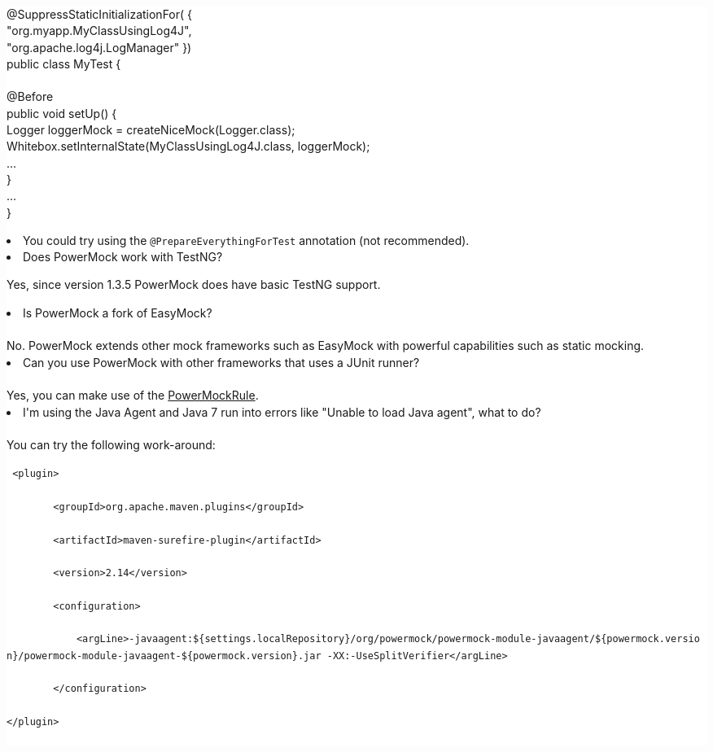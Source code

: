 @SuppressStaticInitializationFor( {<br>
		"org.myapp.MyClassUsingLog4J",<br>
		"org.apache.log4j.LogManager" })<br>
public class MyTest {<br>
<br>
  @Before<br>
  public void setUp() {<br>
      Logger loggerMock = createNiceMock(Logger.class);<br>
      Whitebox.setInternalState(MyClassUsingLog4J.class, loggerMock);<br>
      ...<br>
  }<br>
  ...<br>
}<br>
</code></pre>
</li><li>You could try using the <code>@PrepareEverythingForTest</code> annotation (not recommended).<br>
</li>
<li>Does PowerMock work with TestNG?</li></ol>

Yes, since version 1.3.5 PowerMock does have basic TestNG support.<br>
</li>
<li>Is PowerMock a fork of EasyMock?<br>
<br>
No. PowerMock extends other mock frameworks such as EasyMock with powerful capabilities such as static mocking.<br>
</li>
<li>Can you use PowerMock with other frameworks that uses a JUnit runner?<br>
<br>
Yes, you can make use of the <a href='http://code.google.com/p/powermock/wiki/PowerMockRule'>PowerMockRule</a>.<br>
</li>
<li>I'm using the Java Agent and Java 7 run into errors like "Unable to load Java agent", what to do?<br>
<br>
You can try the following work-around:<br>
<pre><code> &lt;plugin&gt;<br>
        &lt;groupId&gt;org.apache.maven.plugins&lt;/groupId&gt;<br>
        &lt;artifactId&gt;maven-surefire-plugin&lt;/artifactId&gt;<br>
        &lt;version&gt;2.14&lt;/version&gt;<br>
        &lt;configuration&gt;<br>
            &lt;argLine&gt;-javaagent:${settings.localRepository}/org/powermock/powermock-module-javaagent/${powermock.version}/powermock-module-javaagent-${powermock.version}.jar -XX:-UseSplitVerifier&lt;/argLine&gt;<br>
        &lt;/configuration&gt;<br>
&lt;/plugin&gt; <br>
</code></pre>
</li>
</ol>